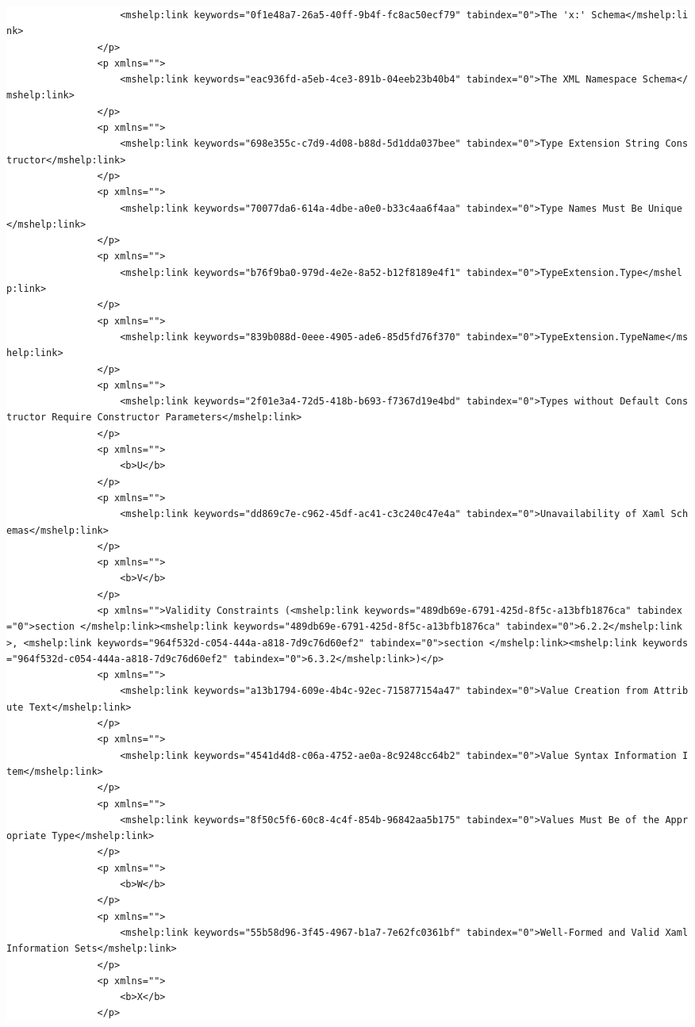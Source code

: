 						<mshelp:link keywords="0f1e48a7-26a5-40ff-9b4f-fc8ac50ecf79" tabindex="0">The 'x:' Schema</mshelp:link>
					</p>
					<p xmlns="">
						<mshelp:link keywords="eac936fd-a5eb-4ce3-891b-04eeb23b40b4" tabindex="0">The XML Namespace Schema</mshelp:link>
					</p>
					<p xmlns="">
						<mshelp:link keywords="698e355c-c7d9-4d08-b88d-5d1dda037bee" tabindex="0">Type Extension String Constructor</mshelp:link>
					</p>
					<p xmlns="">
						<mshelp:link keywords="70077da6-614a-4dbe-a0e0-b33c4aa6f4aa" tabindex="0">Type Names Must Be Unique</mshelp:link>
					</p>
					<p xmlns="">
						<mshelp:link keywords="b76f9ba0-979d-4e2e-8a52-b12f8189e4f1" tabindex="0">TypeExtension.Type</mshelp:link>
					</p>
					<p xmlns="">
						<mshelp:link keywords="839b088d-0eee-4905-ade6-85d5fd76f370" tabindex="0">TypeExtension.TypeName</mshelp:link>
					</p>
					<p xmlns="">
						<mshelp:link keywords="2f01e3a4-72d5-418b-b693-f7367d19e4bd" tabindex="0">Types without Default Constructor Require Constructor Parameters</mshelp:link>
					</p>
					<p xmlns="">
						<b>U</b>
					</p>
					<p xmlns="">
						<mshelp:link keywords="dd869c7e-c962-45df-ac41-c3c240c47e4a" tabindex="0">Unavailability of Xaml Schemas</mshelp:link>
					</p>
					<p xmlns="">
						<b>V</b>
					</p>
					<p xmlns="">Validity Constraints (<mshelp:link keywords="489db69e-6791-425d-8f5c-a13bfb1876ca" tabindex="0">section </mshelp:link><mshelp:link keywords="489db69e-6791-425d-8f5c-a13bfb1876ca" tabindex="0">6.2.2</mshelp:link>, <mshelp:link keywords="964f532d-c054-444a-a818-7d9c76d60ef2" tabindex="0">section </mshelp:link><mshelp:link keywords="964f532d-c054-444a-a818-7d9c76d60ef2" tabindex="0">6.3.2</mshelp:link>)</p>
					<p xmlns="">
						<mshelp:link keywords="a13b1794-609e-4b4c-92ec-715877154a47" tabindex="0">Value Creation from Attribute Text</mshelp:link>
					</p>
					<p xmlns="">
						<mshelp:link keywords="4541d4d8-c06a-4752-ae0a-8c9248cc64b2" tabindex="0">Value Syntax Information Item</mshelp:link>
					</p>
					<p xmlns="">
						<mshelp:link keywords="8f50c5f6-60c8-4c4f-854b-96842aa5b175" tabindex="0">Values Must Be of the Appropriate Type</mshelp:link>
					</p>
					<p xmlns="">
						<b>W</b>
					</p>
					<p xmlns="">
						<mshelp:link keywords="55b58d96-3f45-4967-b1a7-7e62fc0361bf" tabindex="0">Well-Formed and Valid Xaml Information Sets</mshelp:link>
					</p>
					<p xmlns="">
						<b>X</b>
					</p>